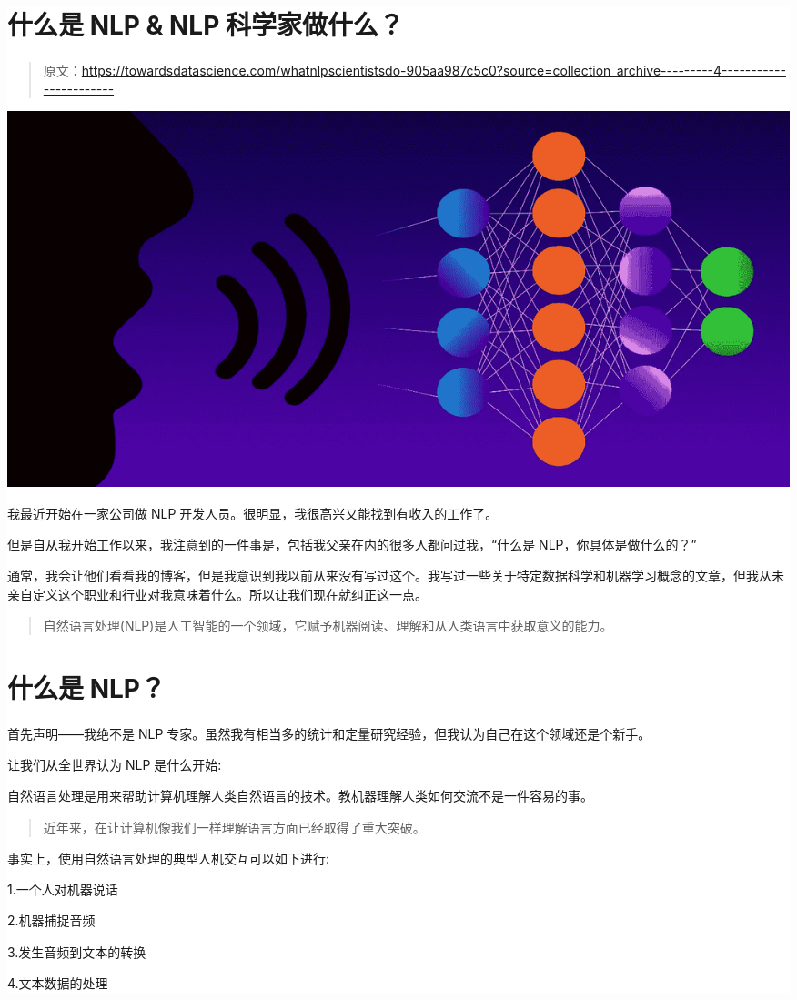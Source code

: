 # 什么是 NLP & NLP 科学家做什么？

> 原文：<https://towardsdatascience.com/whatnlpscientistsdo-905aa987c5c0?source=collection_archive---------4----------------------->

![](img/90237d7a1c26568c6fe53f3c563a885e.png)

我最近开始在一家公司做 NLP 开发人员。很明显，我很高兴又能找到有收入的工作了。

但是自从我开始工作以来，我注意到的一件事是，包括我父亲在内的很多人都问过我，“什么是 NLP，你具体是做什么的？”

通常，我会让他们看看我的博客，但是我意识到我以前从来没有写过这个。我写过一些关于特定数据科学和机器学习概念的文章，但我从未亲自定义这个职业和行业对我意味着什么。所以让我们现在就纠正这一点。

> 自然语言处理(NLP)是人工智能的一个领域，它赋予机器阅读、理解和从人类语言中获取意义的能力。

# 什么是 NLP？

首先声明——我绝不是 NLP 专家。虽然我有相当多的统计和定量研究经验，但我认为自己在这个领域还是个新手。

让我们从全世界认为 NLP 是什么开始:

自然语言处理是用来帮助计算机理解人类自然语言的技术。教机器理解人类如何交流不是一件容易的事。

> 近年来，在让计算机像我们一样理解语言方面已经取得了重大突破。

事实上，使用自然语言处理的典型人机交互可以如下进行:

1.一个人对机器说话

2.机器捕捉音频

3.发生音频到文本的转换

4.文本数据的处理
